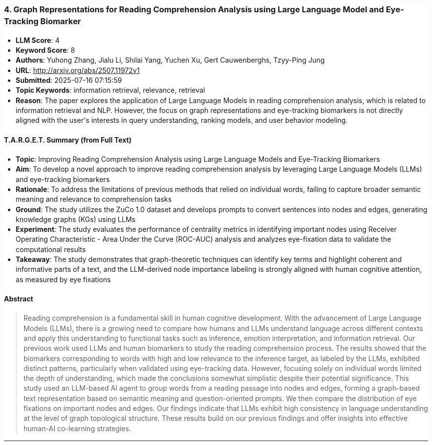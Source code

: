 
### 4. Graph Representations for Reading Comprehension Analysis using Large Language Model and Eye-Tracking Biomarker

- **LLM Score**: 4
- **Keyword Score**: 8
- **Authors**: Yuhong Zhang, Jialu Li, Shilai Yang, Yuchen Xu, Gert Cauwenberghs, Tzyy-Ping Jung
- **URL**: <http://arxiv.org/abs/2507.11972v1>
- **Submitted**: 2025-07-16 07:15:59
- **Topic Keywords**: information retrieval, relevance, retrieval
- **Reason**: The paper explores the application of Large Language Models in reading comprehension analysis, which is related to information retrieval and NLP. However, the focus on graph representations and eye-tracking biomarkers is not directly aligned with the user's interests in query understanding, ranking models, and user behavior modeling.

#### T.A.R.G.E.T. Summary (from Full Text)
- **Topic**: Improving Reading Comprehension Analysis using Large Language Models and Eye-Tracking Biomarkers
- **Aim**: To develop a novel approach to improve reading comprehension analysis by leveraging Large Language Models (LLMs) and eye-tracking biomarkers
- **Rationale**: To address the limitations of previous methods that relied on individual words, failing to capture broader semantic meaning and relevance to comprehension tasks
- **Ground**: The study utilizes the ZuCo 1.0 dataset and develops prompts to convert sentences into nodes and edges, generating knowledge graphs (KGs) using LLMs
- **Experiment**: The study evaluates the performance of centrality metrics in identifying important nodes using Receiver Operating Characteristic - Area Under the Curve (ROC-AUC) analysis and analyzes eye-fixation data to validate the computational results
- **Takeaway**: The study demonstrates that graph-theoretic techniques can identify key terms and highlight coherent and informative parts of a text, and the LLM-derived node importance labeling is strongly aligned with human cognitive attention, as measured by eye fixations

#### Abstract
> Reading comprehension is a fundamental skill in human cognitive development.
With the advancement of Large Language Models (LLMs), there is a growing need
to compare how humans and LLMs understand language across different contexts
and apply this understanding to functional tasks such as inference, emotion
interpretation, and information retrieval. Our previous work used LLMs and
human biomarkers to study the reading comprehension process. The results showed
that the biomarkers corresponding to words with high and low relevance to the
inference target, as labeled by the LLMs, exhibited distinct patterns,
particularly when validated using eye-tracking data. However, focusing solely
on individual words limited the depth of understanding, which made the
conclusions somewhat simplistic despite their potential significance. This
study used an LLM-based AI agent to group words from a reading passage into
nodes and edges, forming a graph-based text representation based on semantic
meaning and question-oriented prompts. We then compare the distribution of eye
fixations on important nodes and edges. Our findings indicate that LLMs exhibit
high consistency in language understanding at the level of graph topological
structure. These results build on our previous findings and offer insights into
effective human-AI co-learning strategies.

---
